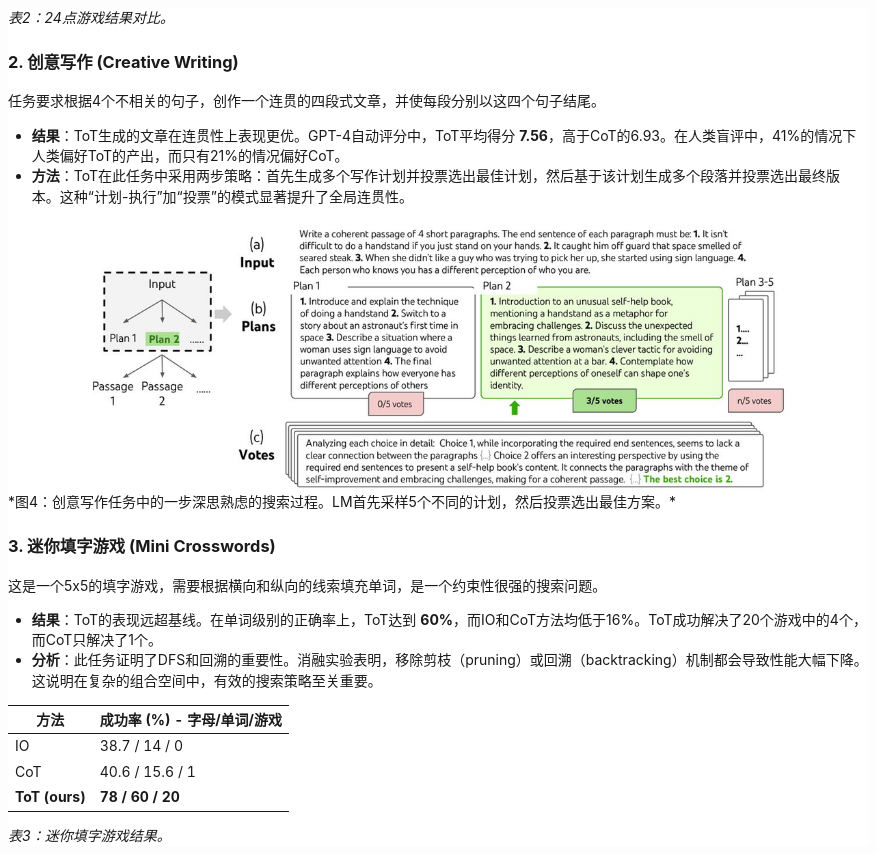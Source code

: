 
*表2：24点游戏结果对比。*

### 2. 创意写作 (Creative Writing)
任务要求根据4个不相关的句子，创作一个连贯的四段式文章，并使每段分别以这四个句子结尾。
*   **结果**：ToT生成的文章在连贯性上表现更优。GPT-4自动评分中，ToT平均得分 **7.56**，高于CoT的6.93。在人类盲评中，41%的情况下人类偏好ToT的产出，而只有21%的情况偏好CoT。
*   **方法**：ToT在此任务中采用两步策略：首先生成多个写作计划并投票选出最佳计划，然后基于该计划生成多个段落并投票选出最终版本。这种“计划-执行”加“投票”的模式显著提升了全局连贯性。

<img src="/images/2305.10601v2/x5.jpg" alt="创意写作中的ToT步骤" style="width:90%; max-width:700px; margin:auto; display:block;">
*图4：创意写作任务中的一步深思熟虑的搜索过程。LM首先采样5个不同的计划，然后投票选出最佳方案。*

### 3. 迷你填字游戏 (Mini Crosswords)
这是一个5x5的填字游戏，需要根据横向和纵向的线索填充单词，是一个约束性很强的搜索问题。
*   **结果**：ToT的表现远超基线。在单词级别的正确率上，ToT达到 **60%**，而IO和CoT方法均低于16%。ToT成功解决了20个游戏中的4个，而CoT只解决了1个。
*   **分析**：此任务证明了DFS和回溯的重要性。消融实验表明，移除剪枝（pruning）或回溯（backtracking）机制都会导致性能大幅下降。这说明在复杂的组合空间中，有效的搜索策略至关重要。


| 方法 | 成功率 (%) - 字母/单词/游戏 |
| --- | --- |
| IO | 38.7 / 14 / 0 |
| CoT | 40.6 / 15.6 / 1 |
| **ToT (ours)** | **78 / 60 / 20** |


*表3：迷你填字游戏结果。*
